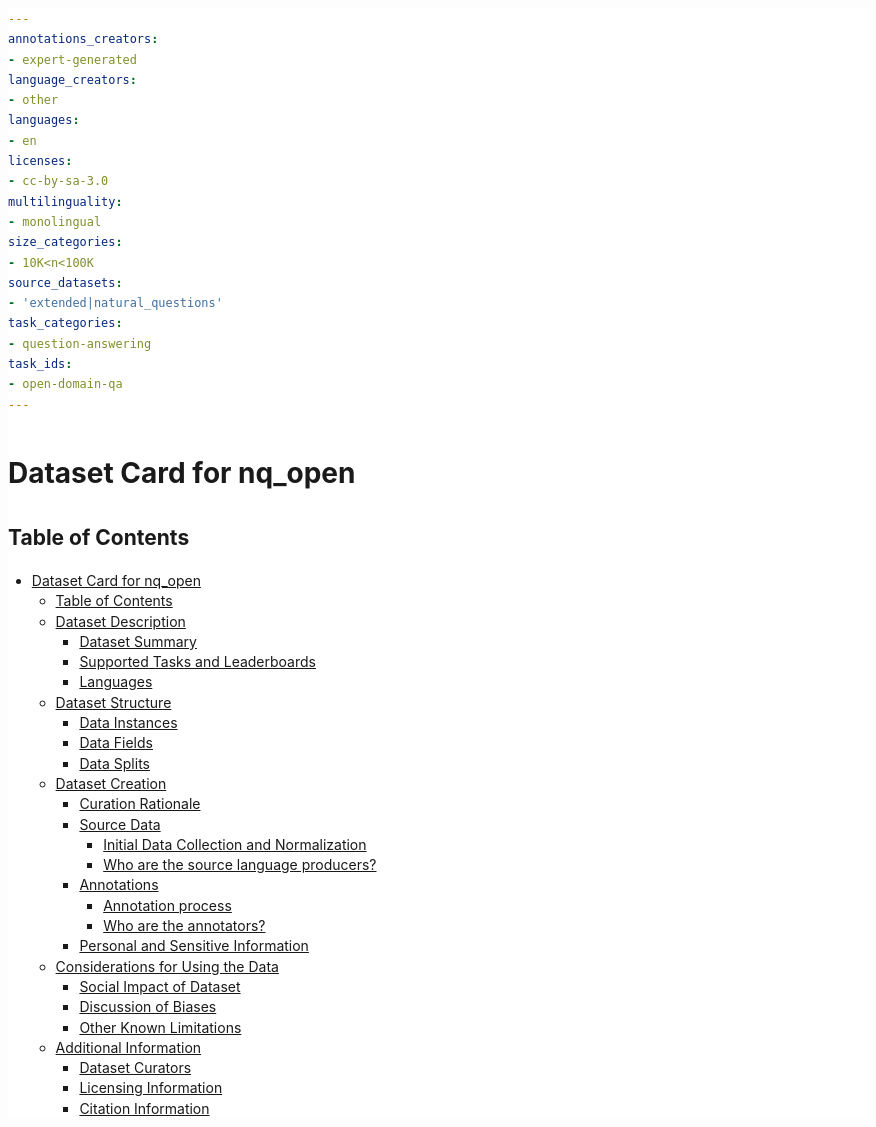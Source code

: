```yaml
---
annotations_creators:
- expert-generated
language_creators:
- other
languages:
- en
licenses:
- cc-by-sa-3.0
multilinguality:
- monolingual
size_categories:
- 10K<n<100K
source_datasets:
- 'extended|natural_questions'
task_categories:
- question-answering
task_ids:
- open-domain-qa
---
```


# Dataset Card for nq_open

## Table of Contents
- [Dataset Card for nq_open](#dataset-card-for-nq_open)
  - [Table of Contents](#table-of-contents)
  - [Dataset Description](#dataset-description)
    - [Dataset Summary](#dataset-summary)
    - [Supported Tasks and Leaderboards](#supported-tasks-and-leaderboards)
    - [Languages](#languages)
  - [Dataset Structure](#dataset-structure)
    - [Data Instances](#data-instances)
    - [Data Fields](#data-fields)
    - [Data Splits](#data-splits)
  - [Dataset Creation](#dataset-creation)
    - [Curation Rationale](#curation-rationale)
    - [Source Data](#source-data)
      - [Initial Data Collection and Normalization](#initial-data-collection-and-normalization)
      - [Who are the source language producers?](#who-are-the-source-language-producers)
    - [Annotations](#annotations)
      - [Annotation process](#annotation-process)
      - [Who are the annotators?](#who-are-the-annotators)
    - [Personal and Sensitive Information](#personal-and-sensitive-information)
  - [Considerations for Using the Data](#considerations-for-using-the-data)
    - [Social Impact of Dataset](#social-impact-of-dataset)
    - [Discussion of Biases](#discussion-of-biases)
    - [Other Known Limitations](#other-known-limitations)
  - [Additional Information](#additional-information)
    - [Dataset Curators](#dataset-curators)
    - [Licensing Information](#licensing-information)
    - [Citation Information](#citation-information)

